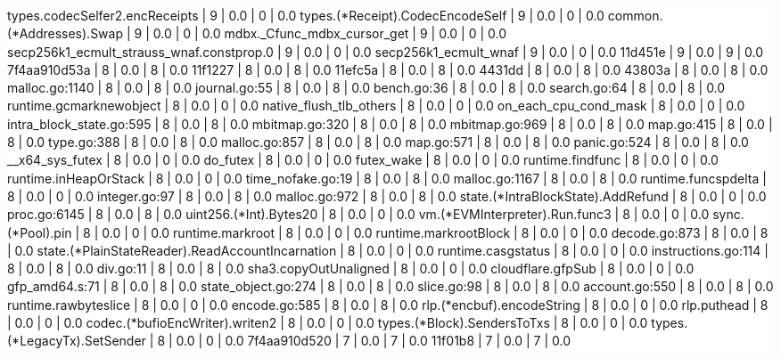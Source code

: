 types.codecSelfer2.encReceipts                   |      9 |   0.0 |   0 |   0.0
types.(*Receipt).CodecEncodeSelf                 |      9 |   0.0 |   0 |   0.0
common.(*Addresses).Swap                         |      9 |   0.0 |   0 |   0.0
mdbx._Cfunc_mdbx_cursor_get                      |      9 |   0.0 |   0 |   0.0
secp256k1_ecmult_strauss_wnaf.constprop.0        |      9 |   0.0 |   0 |   0.0
secp256k1_ecmult_wnaf                            |      9 |   0.0 |   0 |   0.0
11d451e                                          |      9 |   0.0 |   9 |   0.0
7f4aa910d53a                                     |      8 |   0.0 |   8 |   0.0
11f1227                                          |      8 |   0.0 |   8 |   0.0
11efc5a                                          |      8 |   0.0 |   8 |   0.0
4431dd                                           |      8 |   0.0 |   8 |   0.0
43803a                                           |      8 |   0.0 |   8 |   0.0
malloc.go:1140                                   |      8 |   0.0 |   8 |   0.0
journal.go:55                                    |      8 |   0.0 |   8 |   0.0
bench.go:36                                      |      8 |   0.0 |   8 |   0.0
search.go:64                                     |      8 |   0.0 |   8 |   0.0
runtime.gcmarknewobject                          |      8 |   0.0 |   0 |   0.0
native_flush_tlb_others                          |      8 |   0.0 |   0 |   0.0
on_each_cpu_cond_mask                            |      8 |   0.0 |   0 |   0.0
intra_block_state.go:595                         |      8 |   0.0 |   8 |   0.0
mbitmap.go:320                                   |      8 |   0.0 |   8 |   0.0
mbitmap.go:969                                   |      8 |   0.0 |   8 |   0.0
map.go:415                                       |      8 |   0.0 |   8 |   0.0
type.go:388                                      |      8 |   0.0 |   8 |   0.0
malloc.go:857                                    |      8 |   0.0 |   8 |   0.0
map.go:571                                       |      8 |   0.0 |   8 |   0.0
panic.go:524                                     |      8 |   0.0 |   8 |   0.0
__x64_sys_futex                                  |      8 |   0.0 |   0 |   0.0
do_futex                                         |      8 |   0.0 |   0 |   0.0
futex_wake                                       |      8 |   0.0 |   0 |   0.0
runtime.findfunc                                 |      8 |   0.0 |   0 |   0.0
runtime.inHeapOrStack                            |      8 |   0.0 |   0 |   0.0
time_nofake.go:19                                |      8 |   0.0 |   8 |   0.0
malloc.go:1167                                   |      8 |   0.0 |   8 |   0.0
runtime.funcspdelta                              |      8 |   0.0 |   0 |   0.0
integer.go:97                                    |      8 |   0.0 |   8 |   0.0
malloc.go:972                                    |      8 |   0.0 |   8 |   0.0
state.(*IntraBlockState).AddRefund               |      8 |   0.0 |   0 |   0.0
proc.go:6145                                     |      8 |   0.0 |   8 |   0.0
uint256.(*Int).Bytes20                           |      8 |   0.0 |   0 |   0.0
vm.(*EVMInterpreter).Run.func3                   |      8 |   0.0 |   0 |   0.0
sync.(*Pool).pin                                 |      8 |   0.0 |   0 |   0.0
runtime.markroot                                 |      8 |   0.0 |   0 |   0.0
runtime.markrootBlock                            |      8 |   0.0 |   0 |   0.0
decode.go:873                                    |      8 |   0.0 |   8 |   0.0
state.(*PlainStateReader).ReadAccountIncarnation |      8 |   0.0 |   0 |   0.0
runtime.casgstatus                               |      8 |   0.0 |   0 |   0.0
instructions.go:114                              |      8 |   0.0 |   8 |   0.0
div.go:11                                        |      8 |   0.0 |   8 |   0.0
sha3.copyOutUnaligned                            |      8 |   0.0 |   0 |   0.0
cloudflare.gfpSub                                |      8 |   0.0 |   0 |   0.0
gfp_amd64.s:71                                   |      8 |   0.0 |   8 |   0.0
state_object.go:274                              |      8 |   0.0 |   8 |   0.0
slice.go:98                                      |      8 |   0.0 |   8 |   0.0
account.go:550                                   |      8 |   0.0 |   8 |   0.0
runtime.rawbyteslice                             |      8 |   0.0 |   0 |   0.0
encode.go:585                                    |      8 |   0.0 |   8 |   0.0
rlp.(*encbuf).encodeString                       |      8 |   0.0 |   0 |   0.0
rlp.puthead                                      |      8 |   0.0 |   0 |   0.0
codec.(*bufioEncWriter).writen2                  |      8 |   0.0 |   0 |   0.0
types.(*Block).SendersToTxs                      |      8 |   0.0 |   0 |   0.0
types.(*LegacyTx).SetSender                      |      8 |   0.0 |   0 |   0.0
7f4aa910d520                                     |      7 |   0.0 |   7 |   0.0
11f01b8                                          |      7 |   0.0 |   7 |   0.0